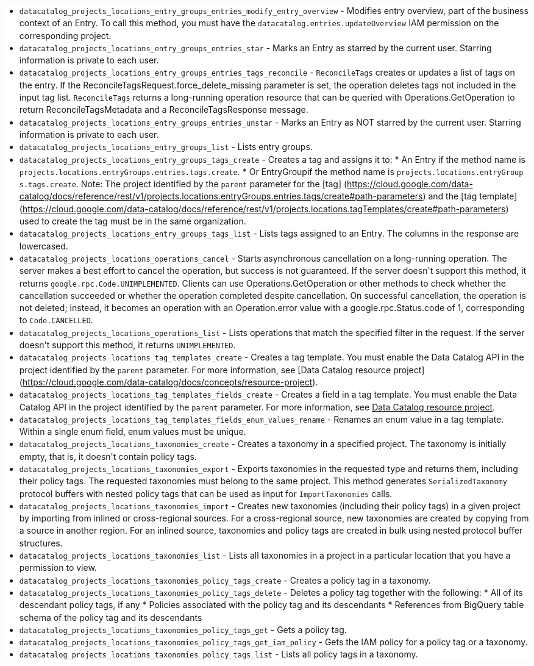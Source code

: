 * `datacatalog_projects_locations_entry_groups_entries_modify_entry_overview` - Modifies entry overview, part of the business context of an Entry. To call this method, you must have the `datacatalog.entries.updateOverview` IAM permission on the corresponding project.
* `datacatalog_projects_locations_entry_groups_entries_star` - Marks an Entry as starred by the current user. Starring information is private to each user.
* `datacatalog_projects_locations_entry_groups_entries_tags_reconcile` - `ReconcileTags` creates or updates a list of tags on the entry. If the ReconcileTagsRequest.force_delete_missing parameter is set, the operation deletes tags not included in the input tag list. `ReconcileTags` returns a long-running operation resource that can be queried with Operations.GetOperation to return ReconcileTagsMetadata and a ReconcileTagsResponse message.
* `datacatalog_projects_locations_entry_groups_entries_unstar` - Marks an Entry as NOT starred by the current user. Starring information is private to each user.
* `datacatalog_projects_locations_entry_groups_list` - Lists entry groups.
* `datacatalog_projects_locations_entry_groups_tags_create` - Creates a tag and assigns it to: * An Entry if the method name is `projects.locations.entryGroups.entries.tags.create`. * Or EntryGroupif the method name is `projects.locations.entryGroups.tags.create`. Note: The project identified by the `parent` parameter for the [tag] (https://cloud.google.com/data-catalog/docs/reference/rest/v1/projects.locations.entryGroups.entries.tags/create#path-parameters) and the [tag template] (https://cloud.google.com/data-catalog/docs/reference/rest/v1/projects.locations.tagTemplates/create#path-parameters) used to create the tag must be in the same organization.
* `datacatalog_projects_locations_entry_groups_tags_list` - Lists tags assigned to an Entry. The columns in the response are lowercased.
* `datacatalog_projects_locations_operations_cancel` - Starts asynchronous cancellation on a long-running operation. The server makes a best effort to cancel the operation, but success is not guaranteed. If the server doesn't support this method, it returns `google.rpc.Code.UNIMPLEMENTED`. Clients can use Operations.GetOperation or other methods to check whether the cancellation succeeded or whether the operation completed despite cancellation. On successful cancellation, the operation is not deleted; instead, it becomes an operation with an Operation.error value with a google.rpc.Status.code of 1, corresponding to `Code.CANCELLED`.
* `datacatalog_projects_locations_operations_list` - Lists operations that match the specified filter in the request. If the server doesn't support this method, it returns `UNIMPLEMENTED`.
* `datacatalog_projects_locations_tag_templates_create` - Creates a tag template. You must enable the Data Catalog API in the project identified by the `parent` parameter. For more information, see [Data Catalog resource project] (https://cloud.google.com/data-catalog/docs/concepts/resource-project).
* `datacatalog_projects_locations_tag_templates_fields_create` - Creates a field in a tag template. You must enable the Data Catalog API in the project identified by the `parent` parameter. For more information, see [Data Catalog resource project](https://cloud.google.com/data-catalog/docs/concepts/resource-project).
* `datacatalog_projects_locations_tag_templates_fields_enum_values_rename` - Renames an enum value in a tag template. Within a single enum field, enum values must be unique.
* `datacatalog_projects_locations_taxonomies_create` - Creates a taxonomy in a specified project. The taxonomy is initially empty, that is, it doesn't contain policy tags.
* `datacatalog_projects_locations_taxonomies_export` - Exports taxonomies in the requested type and returns them, including their policy tags. The requested taxonomies must belong to the same project. This method generates `SerializedTaxonomy` protocol buffers with nested policy tags that can be used as input for `ImportTaxonomies` calls.
* `datacatalog_projects_locations_taxonomies_import` - Creates new taxonomies (including their policy tags) in a given project by importing from inlined or cross-regional sources. For a cross-regional source, new taxonomies are created by copying from a source in another region. For an inlined source, taxonomies and policy tags are created in bulk using nested protocol buffer structures.
* `datacatalog_projects_locations_taxonomies_list` - Lists all taxonomies in a project in a particular location that you have a permission to view.
* `datacatalog_projects_locations_taxonomies_policy_tags_create` - Creates a policy tag in a taxonomy.
* `datacatalog_projects_locations_taxonomies_policy_tags_delete` - Deletes a policy tag together with the following: * All of its descendant policy tags, if any * Policies associated with the policy tag and its descendants * References from BigQuery table schema of the policy tag and its descendants
* `datacatalog_projects_locations_taxonomies_policy_tags_get` - Gets a policy tag.
* `datacatalog_projects_locations_taxonomies_policy_tags_get_iam_policy` - Gets the IAM policy for a policy tag or a taxonomy.
* `datacatalog_projects_locations_taxonomies_policy_tags_list` - Lists all policy tags in a taxonomy.